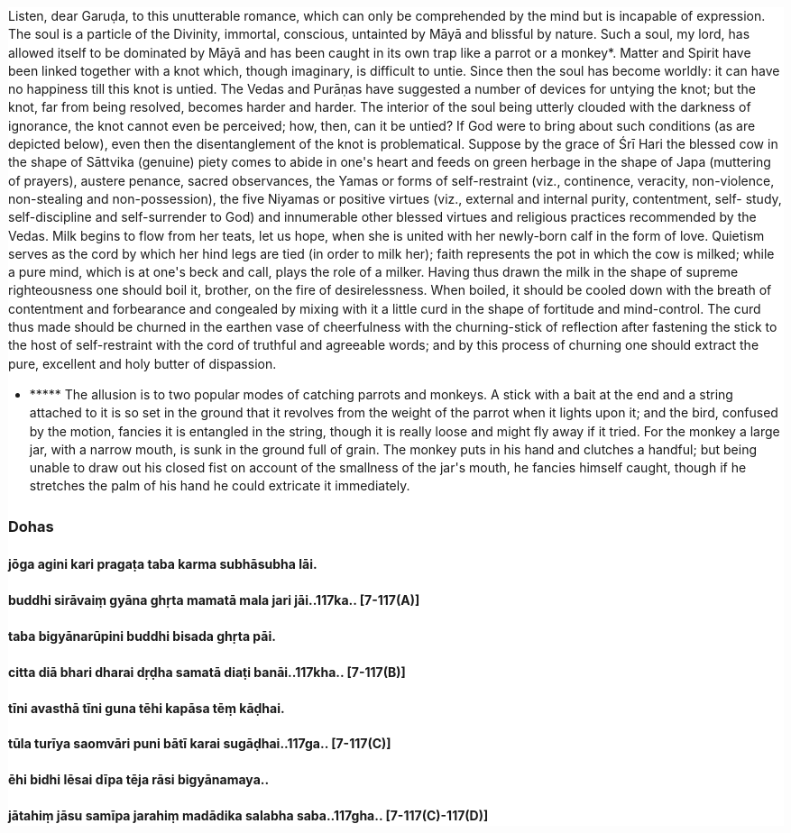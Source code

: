 Listen, dear Garuḍa, to this unutterable romance, which can only be comprehended by the mind but is incapable of expression. The soul is a particle of the Divinity, immortal, conscious, untainted by Māyā and blissful by nature. Such a soul, my lord, has allowed itself to be dominated by Māyā and has been caught in its own trap like a parrot or a monkey*. Matter and Spirit have been linked together with a knot which, though imaginary, is difficult to untie. Since then the soul has become worldly: it can have no happiness till this knot is untied. The Vedas and Purāṇas have suggested a number of devices for untying the knot; but the knot, far from being resolved, becomes harder and harder. The interior of the soul being utterly clouded with the darkness of ignorance, the knot cannot even be perceived; how, then, can it be untied? If God were to bring about such conditions (as are depicted below), even then the disentanglement of the knot is problematical. Suppose by the grace of Śrī Hari the blessed cow in the shape of Sāttvika (genuine) piety comes to abide in one's heart and feeds on green herbage in the shape of Japa (muttering of prayers), austere penance, sacred observances, the Yamas or forms of self-restraint (viz., continence, veracity, non-violence, non-stealing and non-possession), the five Niyamas or positive virtues (viz., external and internal purity, contentment, self- study, self-discipline and self-surrender to God) and innumerable other blessed virtues and religious practices recommended by the Vedas. Milk begins to flow from her teats, let us hope, when she is united with her newly-born calf in the form of love. Quietism serves as the cord by which her hind legs are tied (in order to milk her); faith represents the pot in which the cow is milked; while a pure mind, which is at one's beck and call, plays the role of a milker. Having thus drawn the milk in the shape of supreme righteousness one should boil it, brother, on the fire of desirelessness. When boiled, it should be cooled down with the breath of contentment and forbearance and congealed by mixing with it a little curd in the shape of fortitude and mind-control. The curd thus made should be churned in the earthen vase of cheerfulness with the churning-stick of reflection after fastening the stick to the host of self-restraint with the cord of truthful and agreeable words; and by this process of churning one should extract the pure, excellent and holy butter of dispassion.

- ***** The allusion is to two popular modes of catching parrots and monkeys. A stick with a bait at the end and a string attached to it is so set in the ground that it revolves from the weight of the parrot when it lights upon it; and the bird, confused by the motion, fancies it is entangled in the string, though it is really loose and might fly away if it tried. For the monkey a large jar, with a narrow mouth, is sunk in the ground full of grain. The monkey puts in his hand and clutches a handful; but being unable to draw out his closed fist on account of the smallness of the jar's mouth, he fancies himself caught, though if he stretches the palm of his hand he could extricate it immediately.

### Dohas

#### jōga agini kari pragaṭa taba karma subhāsubha lāi.
#### buddhi sirāvaiṃ gyāna ghṛta mamatā mala jari jāi..117ka.. [7-117(A)]
#### taba bigyānarūpini buddhi bisada ghṛta pāi.
#### citta diā bhari dharai dṛḍha samatā diaṭi banāi..117kha.. [7-117(B)]
#### tīni avasthā tīni guna tēhi kapāsa tēṃ kāḍhai.
#### tūla turīya saomvāri puni bātī karai sugāḍhai..117ga.. [7-117(C)]
#### ēhi bidhi lēsai dīpa tēja rāsi bigyānamaya..
#### jātahiṃ jāsu samīpa jarahiṃ madādika salabha saba..117gha.. [7-117(C)-117(D)]
